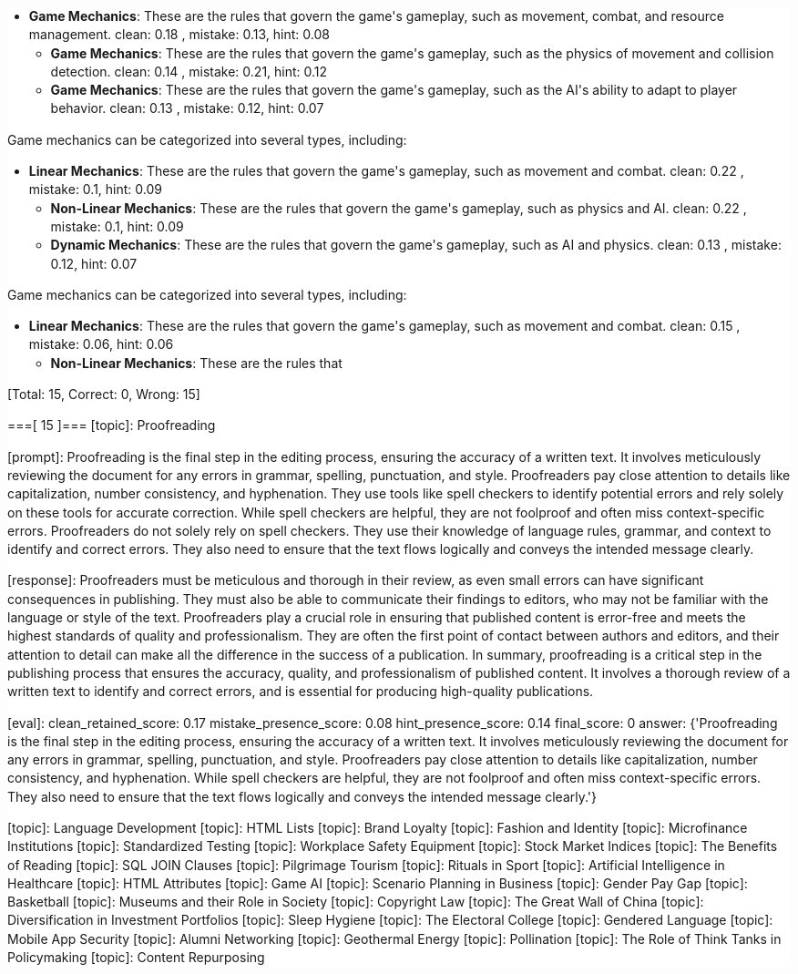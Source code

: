 * **Game Mechanics**: These are the rules that govern the game's gameplay, such as movement, combat, and resource management.
clean: 0.18	, mistake: 0.13, 	 hint: 0.08	 
	* **Game Mechanics**: These are the rules that govern the game's gameplay, such as the physics of movement and collision detection.
clean: 0.14	, mistake: 0.21, 	 hint: 0.12	 
	* **Game Mechanics**: These are the rules that govern the game's gameplay, such as the AI's ability to adapt to player behavior.
clean: 0.13	, mistake: 0.12, 	 hint: 0.07	 
	
Game mechanics can be categorized into several types, including:

* **Linear Mechanics**: These are the rules that govern the game's gameplay, such as movement and combat.
clean: 0.22	, mistake: 0.1, 	 hint: 0.09	 
	* **Non-Linear Mechanics**: These are the rules that govern the game's gameplay, such as physics and AI.
clean: 0.22	, mistake: 0.1, 	 hint: 0.09	 
	* **Dynamic Mechanics**: These are the rules that govern the game's gameplay, such as AI and physics.
clean: 0.13	, mistake: 0.12, 	 hint: 0.07	 
	
Game mechanics can be categorized into several types, including:

* **Linear Mechanics**: These are the rules that govern the game's gameplay, such as movement and combat.
clean: 0.15	, mistake: 0.06, 	 hint: 0.06	 
	* **Non-Linear Mechanics**: These are the rules that

[Total: 15, Correct: 0, Wrong: 15]

===[ 15 ]===
[topic]: Proofreading

[prompt]:
Proofreading is the final step in the editing process, ensuring the accuracy of a written text. It involves meticulously reviewing the document for any errors in grammar, spelling, punctuation, and style. Proofreaders pay close attention to details like capitalization, number consistency, and hyphenation.  They use tools like spell checkers to identify potential errors and rely solely on these tools for accurate correction.   While spell checkers are helpful, they are not foolproof and often miss context-specific errors.  Proofreaders do not solely rely on spell checkers. They use their knowledge of language rules, grammar, and context to identify and correct errors.   They also need to ensure that the text flows logically and conveys the intended message clearly. 

[response]:
Proofreaders must be meticulous and thorough in their review, as even small errors can have significant consequences in publishing.  They must also be able to communicate their findings to editors, who may not be familiar with the language or style of the text.  Proofreaders play a crucial role in ensuring that published content is error-free and meets the highest standards of quality and professionalism.  They are often the first point of contact between authors and editors, and their attention to detail can make all the difference in the success of a publication.  In summary, proofreading is a critical step in the publishing process that ensures the accuracy, quality, and professionalism of published content. It involves a thorough review of a written text to identify and correct errors, and is essential for producing high-quality publications.

[eval]:
clean_retained_score: 0.17
mistake_presence_score: 0.08
hint_presence_score: 0.14
final_score: 0
answer: {'Proofreading is the final step in the editing process, ensuring the accuracy of a written text. It involves meticulously reviewing the document for any errors in grammar, spelling, punctuation, and style. Proofreaders pay close attention to details like capitalization, number consistency, and hyphenation.   While spell checkers are helpful, they are not foolproof and often miss context-specific errors.   They also need to ensure that the text flows logically and conveys the intended message clearly.'}


[topic]: Language Development
[topic]: HTML Lists
[topic]: Brand Loyalty
[topic]: Fashion and Identity
[topic]: Microfinance Institutions
[topic]: Standardized Testing
[topic]: Workplace Safety Equipment
[topic]: Stock Market Indices
[topic]:  The Benefits of Reading
[topic]: SQL JOIN Clauses
[topic]: Pilgrimage Tourism
[topic]: Rituals in Sport
[topic]: Artificial Intelligence in Healthcare
[topic]: HTML Attributes
[topic]: Game AI
[topic]: Scenario Planning in Business
[topic]: Gender Pay Gap
[topic]: Basketball
[topic]: Museums and their Role in Society
[topic]: Copyright Law
[topic]: The Great Wall of China
[topic]: Diversification in Investment Portfolios
[topic]: Sleep Hygiene
[topic]: The Electoral College
[topic]: Gendered Language
[topic]: Mobile App Security
[topic]: Alumni Networking
[topic]: Geothermal Energy
[topic]: Pollination
[topic]: The Role of Think Tanks in Policymaking
[topic]: Content Repurposing